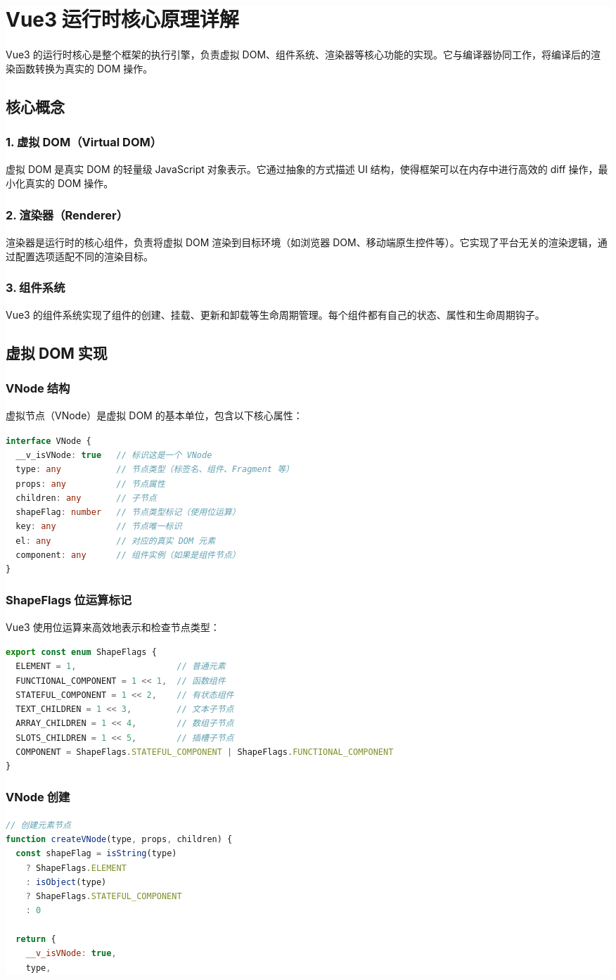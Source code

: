 # Vue3 运行时核心原理详解

Vue3 的运行时核心是整个框架的执行引擎，负责虚拟 DOM、组件系统、渲染器等核心功能的实现。它与编译器协同工作，将编译后的渲染函数转换为真实的 DOM 操作。

## 核心概念

### 1. 虚拟 DOM（Virtual DOM）
虚拟 DOM 是真实 DOM 的轻量级 JavaScript 对象表示。它通过抽象的方式描述 UI 结构，使得框架可以在内存中进行高效的 diff 操作，最小化真实的 DOM 操作。

### 2. 渲染器（Renderer）
渲染器是运行时的核心组件，负责将虚拟 DOM 渲染到目标环境（如浏览器 DOM、移动端原生控件等）。它实现了平台无关的渲染逻辑，通过配置选项适配不同的渲染目标。

### 3. 组件系统
Vue3 的组件系统实现了组件的创建、挂载、更新和卸载等生命周期管理。每个组件都有自己的状态、属性和生命周期钩子。

## 虚拟 DOM 实现

### VNode 结构
虚拟节点（VNode）是虚拟 DOM 的基本单位，包含以下核心属性：

```typescript
interface VNode {
  __v_isVNode: true   // 标识这是一个 VNode
  type: any           // 节点类型（标签名、组件、Fragment 等）
  props: any          // 节点属性
  children: any       // 子节点
  shapeFlag: number   // 节点类型标记（使用位运算）
  key: any            // 节点唯一标识
  el: any             // 对应的真实 DOM 元素
  component: any      // 组件实例（如果是组件节点）
}
```

### ShapeFlags 位运算标记
Vue3 使用位运算来高效地表示和检查节点类型：

```typescript
export const enum ShapeFlags {
  ELEMENT = 1,                    // 普通元素
  FUNCTIONAL_COMPONENT = 1 << 1,  // 函数组件
  STATEFUL_COMPONENT = 1 << 2,    // 有状态组件
  TEXT_CHILDREN = 1 << 3,         // 文本子节点
  ARRAY_CHILDREN = 1 << 4,        // 数组子节点
  SLOTS_CHILDREN = 1 << 5,        // 插槽子节点
  COMPONENT = ShapeFlags.STATEFUL_COMPONENT | ShapeFlags.FUNCTIONAL_COMPONENT
}
```

### VNode 创建
```javascript
// 创建元素节点
function createVNode(type, props, children) {
  const shapeFlag = isString(type)
    ? ShapeFlags.ELEMENT
    : isObject(type)
    ? ShapeFlags.STATEFUL_COMPONENT
    : 0
    
  return {
    __v_isVNode: true,
    type,
```